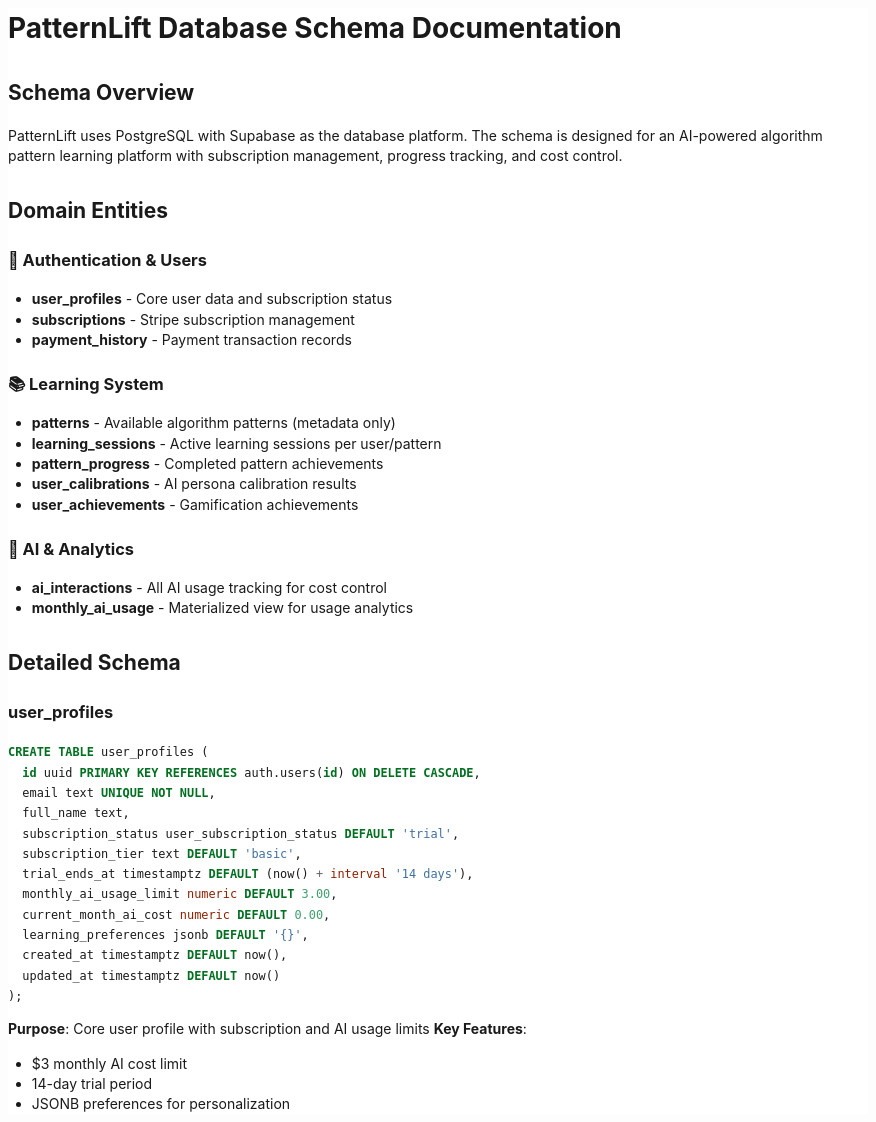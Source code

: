# PatternLift Database Schema Documentation

## Schema Overview

PatternLift uses PostgreSQL with Supabase as the database platform. The schema is designed for an AI-powered algorithm pattern learning platform with subscription management, progress tracking, and cost control.

## Domain Entities

### 🔐 Authentication & Users
- **user_profiles** - Core user data and subscription status
- **subscriptions** - Stripe subscription management
- **payment_history** - Payment transaction records

### 📚 Learning System
- **patterns** - Available algorithm patterns (metadata only)
- **learning_sessions** - Active learning sessions per user/pattern
- **pattern_progress** - Completed pattern achievements
- **user_calibrations** - AI persona calibration results
- **user_achievements** - Gamification achievements

### 🤖 AI & Analytics
- **ai_interactions** - All AI usage tracking for cost control
- **monthly_ai_usage** - Materialized view for usage analytics

## Detailed Schema

### user_profiles
```sql
CREATE TABLE user_profiles (
  id uuid PRIMARY KEY REFERENCES auth.users(id) ON DELETE CASCADE,
  email text UNIQUE NOT NULL,
  full_name text,
  subscription_status user_subscription_status DEFAULT 'trial',
  subscription_tier text DEFAULT 'basic',
  trial_ends_at timestamptz DEFAULT (now() + interval '14 days'),
  monthly_ai_usage_limit numeric DEFAULT 3.00,
  current_month_ai_cost numeric DEFAULT 0.00,
  learning_preferences jsonb DEFAULT '{}',
  created_at timestamptz DEFAULT now(),
  updated_at timestamptz DEFAULT now()
);
```

**Purpose**: Core user profile with subscription and AI usage limits
**Key Features**:
- $3 monthly AI cost limit
- 14-day trial period
- JSONB preferences for personalization
